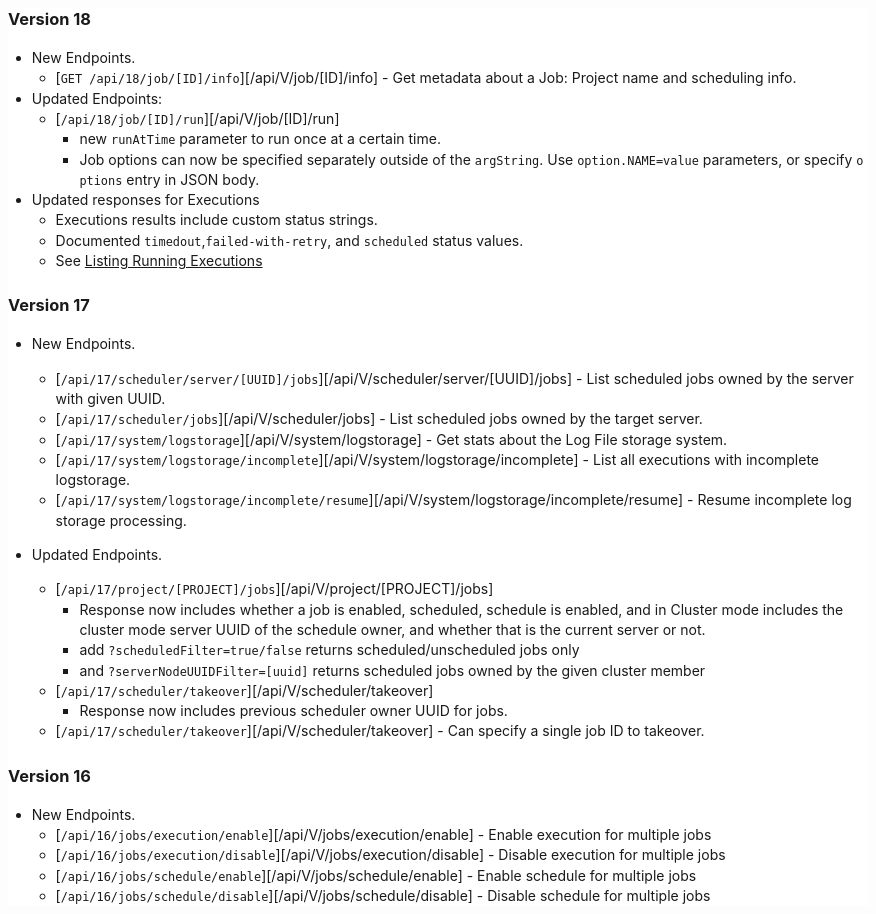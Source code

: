 ### Version 18

* New Endpoints.
    - [`GET /api/18/job/[ID]/info`][/api/V/job/\[ID\]/info] - Get metadata about a Job: Project name and scheduling info.
* Updated Endpoints:
    - [`/api/18/job/[ID]/run`][/api/V/job/\[ID\]/run]
        - new `runAtTime` parameter to run once at a certain time.
        - Job options can now be specified separately outside of the `argString`. Use `option.NAME=value` parameters,
       or specify `options` entry in JSON body.
* Updated responses for Executions
    - Executions results include custom status strings.
    - Documented `timedout`,`failed-with-retry`, and `scheduled` status values.
    - See [Listing Running Executions](/api/index.md#listing-running-executions)

### Version 17

* New Endpoints.
    - [`/api/17/scheduler/server/[UUID]/jobs`][/api/V/scheduler/server/\[UUID\]/jobs] - List scheduled jobs owned by the server with given UUID.
    - [`/api/17/scheduler/jobs`][/api/V/scheduler/jobs] - List scheduled jobs owned by the target server.
    - [`/api/17/system/logstorage`][/api/V/system/logstorage] - Get stats about the Log File storage system.
    - [`/api/17/system/logstorage/incomplete`][/api/V/system/logstorage/incomplete] - List all executions with incomplete logstorage.
    - [`/api/17/system/logstorage/incomplete/resume`][/api/V/system/logstorage/incomplete/resume] - Resume incomplete log storage processing.

* Updated Endpoints.
    - [`/api/17/project/[PROJECT]/jobs`][/api/V/project/\[PROJECT\]/jobs]
        - Response now includes whether a job is enabled, scheduled, schedule is enabled, and in Cluster mode includes the cluster mode server UUID of the schedule owner, and whether that is the current server or not.
        - add `?scheduledFilter=true/false` returns scheduled/unscheduled jobs only
        - and `?serverNodeUUIDFilter=[uuid]` returns scheduled jobs owned by the given cluster member
    - [`/api/17/scheduler/takeover`][/api/V/scheduler/takeover]
        - Response now includes previous scheduler owner UUID for jobs.
    - [`/api/17/scheduler/takeover`][/api/V/scheduler/takeover] - Can specify a single job ID to takeover.

### Version 16

* New Endpoints.
    - [`/api/16/jobs/execution/enable`][/api/V/jobs/execution/enable] - Enable execution for multiple jobs
    - [`/api/16/jobs/execution/disable`][/api/V/jobs/execution/disable] - Disable execution for multiple jobs
    - [`/api/16/jobs/schedule/enable`][/api/V/jobs/schedule/enable] - Enable schedule for multiple jobs
    - [`/api/16/jobs/schedule/disable`][/api/V/jobs/schedule/disable] - Disable schedule for multiple jobs
